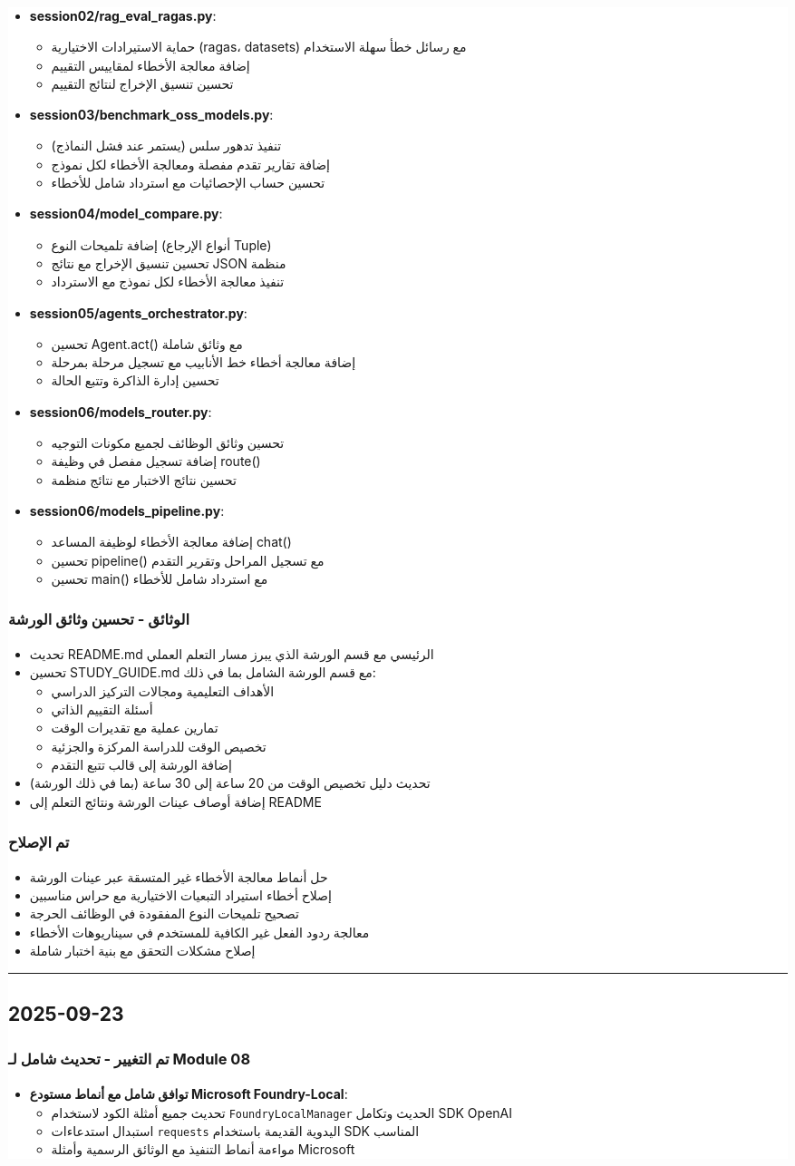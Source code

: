 - **session02/rag_eval_ragas.py**:
  - حماية الاستيرادات الاختيارية (ragas، datasets) مع رسائل خطأ سهلة الاستخدام
  - إضافة معالجة الأخطاء لمقاييس التقييم
  - تحسين تنسيق الإخراج لنتائج التقييم

- **session03/benchmark_oss_models.py**:
  - تنفيذ تدهور سلس (يستمر عند فشل النماذج)
  - إضافة تقارير تقدم مفصلة ومعالجة الأخطاء لكل نموذج
  - تحسين حساب الإحصائيات مع استرداد شامل للأخطاء

- **session04/model_compare.py**:
  - إضافة تلميحات النوع (أنواع الإرجاع Tuple)
  - تحسين تنسيق الإخراج مع نتائج JSON منظمة
  - تنفيذ معالجة الأخطاء لكل نموذج مع الاسترداد

- **session05/agents_orchestrator.py**:
  - تحسين Agent.act() مع وثائق شاملة
  - إضافة معالجة أخطاء خط الأنابيب مع تسجيل مرحلة بمرحلة
  - تحسين إدارة الذاكرة وتتبع الحالة

- **session06/models_router.py**:
  - تحسين وثائق الوظائف لجميع مكونات التوجيه
  - إضافة تسجيل مفصل في وظيفة route()
  - تحسين نتائج الاختبار مع نتائج منظمة

- **session06/models_pipeline.py**:
  - إضافة معالجة الأخطاء لوظيفة المساعد chat()
  - تحسين pipeline() مع تسجيل المراحل وتقرير التقدم
  - تحسين main() مع استرداد شامل للأخطاء

### الوثائق - تحسين وثائق الورشة
- تحديث README.md الرئيسي مع قسم الورشة الذي يبرز مسار التعلم العملي
- تحسين STUDY_GUIDE.md مع قسم الورشة الشامل بما في ذلك:
  - الأهداف التعليمية ومجالات التركيز الدراسي
  - أسئلة التقييم الذاتي
  - تمارين عملية مع تقديرات الوقت
  - تخصيص الوقت للدراسة المركزة والجزئية
  - إضافة الورشة إلى قالب تتبع التقدم
- تحديث دليل تخصيص الوقت من 20 ساعة إلى 30 ساعة (بما في ذلك الورشة)
- إضافة أوصاف عينات الورشة ونتائج التعلم إلى README

### تم الإصلاح
- حل أنماط معالجة الأخطاء غير المتسقة عبر عينات الورشة
- إصلاح أخطاء استيراد التبعيات الاختيارية مع حراس مناسبين
- تصحيح تلميحات النوع المفقودة في الوظائف الحرجة
- معالجة ردود الفعل غير الكافية للمستخدم في سيناريوهات الأخطاء
- إصلاح مشكلات التحقق مع بنية اختبار شاملة

---

## 2025-09-23

### تم التغيير - تحديث شامل لـ Module 08
- **توافق شامل مع أنماط مستودع Microsoft Foundry-Local**:
  - تحديث جميع أمثلة الكود لاستخدام `FoundryLocalManager` الحديث وتكامل SDK OpenAI
  - استبدال استدعاءات `requests` اليدوية القديمة باستخدام SDK المناسب
  - مواءمة أنماط التنفيذ مع الوثائق الرسمية وأمثلة Microsoft
